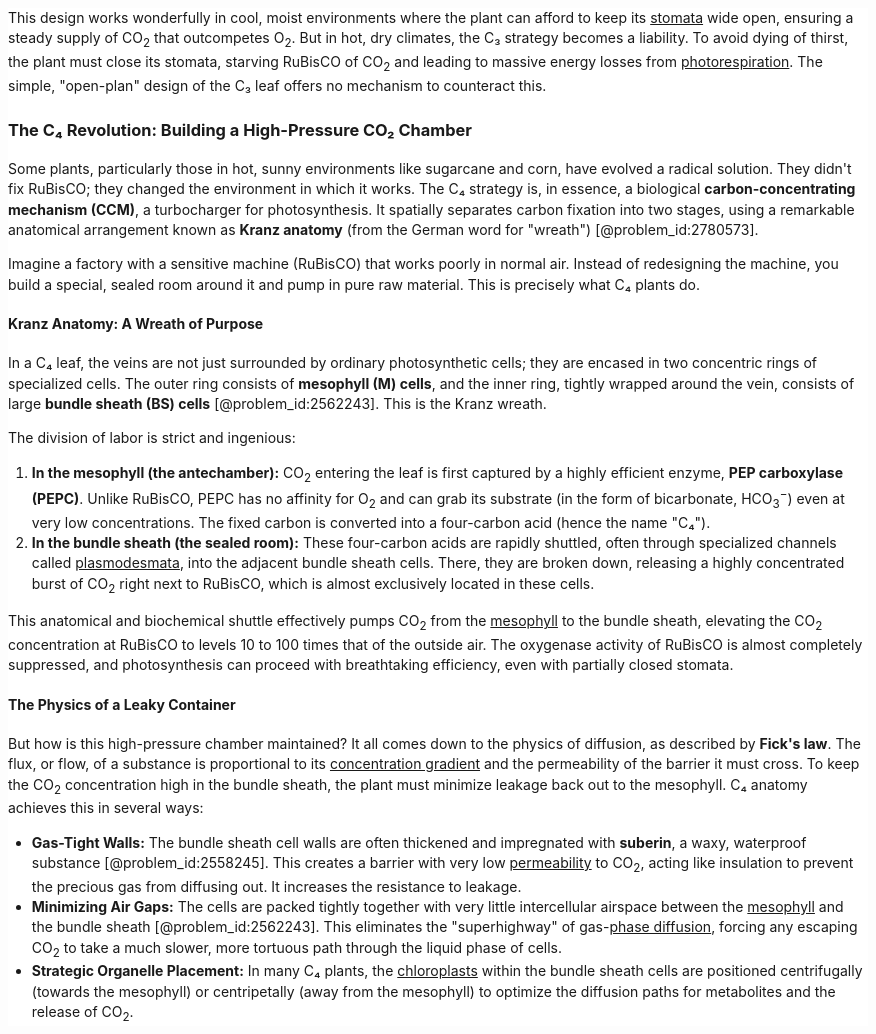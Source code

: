 This design works wonderfully in cool, moist environments where the plant can afford to keep its [stomata](@article_id:144521) wide open, ensuring a steady supply of $\text{CO}_2$ that outcompetes $\text{O}_2$. But in hot, dry climates, the C₃ strategy becomes a liability. To avoid dying of thirst, the plant must close its stomata, starving RuBisCO of $\text{CO}_2$ and leading to massive energy losses from [photorespiration](@article_id:138821). The simple, "open-plan" design of the C₃ leaf offers no mechanism to counteract this.

### The C₄ Revolution: Building a High-Pressure CO₂ Chamber

Some plants, particularly those in hot, sunny environments like sugarcane and corn, have evolved a radical solution. They didn't fix RuBisCO; they changed the environment in which it works. The C₄ strategy is, in essence, a biological **carbon-concentrating mechanism (CCM)**, a turbocharger for photosynthesis. It spatially separates carbon fixation into two stages, using a remarkable anatomical arrangement known as **Kranz anatomy** (from the German word for "wreath") [@problem_id:2780573].

Imagine a factory with a sensitive machine (RuBisCO) that works poorly in normal air. Instead of redesigning the machine, you build a special, sealed room around it and pump in pure raw material. This is precisely what C₄ plants do.

#### Kranz Anatomy: A Wreath of Purpose

In a C₄ leaf, the veins are not just surrounded by ordinary photosynthetic cells; they are encased in two concentric rings of specialized cells. The outer ring consists of **mesophyll (M) cells**, and the inner ring, tightly wrapped around the vein, consists of large **bundle sheath (BS) cells** [@problem_id:2562243]. This is the Kranz wreath.

The division of labor is strict and ingenious:
1.  **In the mesophyll (the antechamber):** $\text{CO}_2$ entering the leaf is first captured by a highly efficient enzyme, **PEP carboxylase (PEPC)**. Unlike RuBisCO, PEPC has no affinity for $\text{O}_2$ and can grab its substrate (in the form of bicarbonate, $\text{HCO}_3^-$) even at very low concentrations. The fixed carbon is converted into a four-carbon acid (hence the name "C₄").
2.  **In the bundle sheath (the sealed room):** These four-carbon acids are rapidly shuttled, often through specialized channels called [plasmodesmata](@article_id:140522), into the adjacent bundle sheath cells. There, they are broken down, releasing a highly concentrated burst of $\text{CO}_2$ right next to RuBisCO, which is almost exclusively located in these cells.

This anatomical and biochemical shuttle effectively pumps $\text{CO}_2$ from the [mesophyll](@article_id:174590) to the bundle sheath, elevating the $\text{CO}_2$ concentration at RuBisCO to levels 10 to 100 times that of the outside air. The oxygenase activity of RuBisCO is almost completely suppressed, and photosynthesis can proceed with breathtaking efficiency, even with partially closed stomata.

#### The Physics of a Leaky Container

But how is this high-pressure chamber maintained? It all comes down to the physics of diffusion, as described by **Fick's law**. The flux, or flow, of a substance is proportional to its [concentration gradient](@article_id:136139) and the permeability of the barrier it must cross. To keep the $\text{CO}_2$ concentration high in the bundle sheath, the plant must minimize leakage back out to the mesophyll. C₄ anatomy achieves this in several ways:

*   **Gas-Tight Walls:** The bundle sheath cell walls are often thickened and impregnated with **suberin**, a waxy, waterproof substance [@problem_id:2558245]. This creates a barrier with very low [permeability](@article_id:154065) to $\text{CO}_2$, acting like insulation to prevent the precious gas from diffusing out. It increases the resistance to leakage.
*   **Minimizing Air Gaps:** The cells are packed tightly together with very little intercellular airspace between the [mesophyll](@article_id:174590) and the bundle sheath [@problem_id:2562243]. This eliminates the "superhighway" of gas-[phase diffusion](@article_id:159289), forcing any escaping $\text{CO}_2$ to take a much slower, more tortuous path through the liquid phase of cells.
*   **Strategic Organelle Placement:** In many C₄ plants, the [chloroplasts](@article_id:150922) within the bundle sheath cells are positioned centrifugally (towards the mesophyll) or centripetally (away from the mesophyll) to optimize the diffusion paths for metabolites and the release of $\text{CO}_2$.
